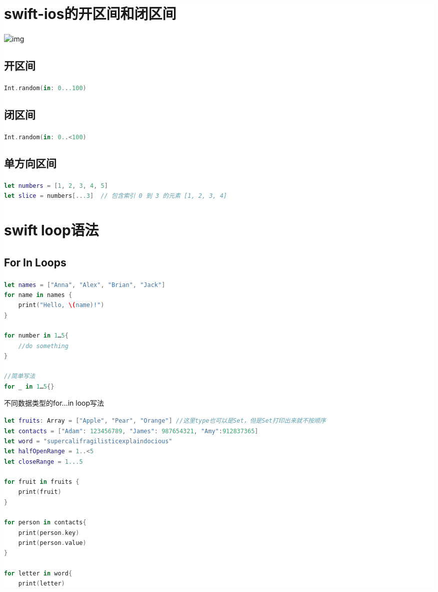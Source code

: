 # swift-ios的开区间和闭区间

![img](https://linxz-aliyun.oss-cn-shenzhen.aliyuncs.com/images/202411190943947.png)

## 开区间

```swift
Int.random(in: 0...100)
```


## 闭区间

```swift
Int.random(in: 0..<100) 
```

## 单方向区间

```swift
let numbers = [1, 2, 3, 4, 5]
let slice = numbers[...3]  // 包含索引 0 到 3 的元素 [1, 2, 3, 4]
```

# swift loop语法

## For In Loops

```swift
let names = ["Anna", "Alex", "Brian", "Jack"]
for name in names {
	print("Hello, \(name)!")
}

for number in 1…5{
	//do something
}

//简单写法
for _ in 1…5{}
```


不同数据类型的for…in loop写法

```swift
let fruits: Array = ["Apple", "Pear", "Orange"] //这里type也可以是Set，但是Set打印出来就不按顺序
let contacts = ["Adam": 123456789, "James": 987654321, "Amy":912837365]
let word = "supercalifragilisticexplaindocious"
let halfOpenRange = 1..<5
let closeRange = 1...5

for fruit in fruits {
    print(fruit)
}

for person in contacts{
    print(person.key)
    print(person.value)
}

for letter in word{
    print(letter)
```